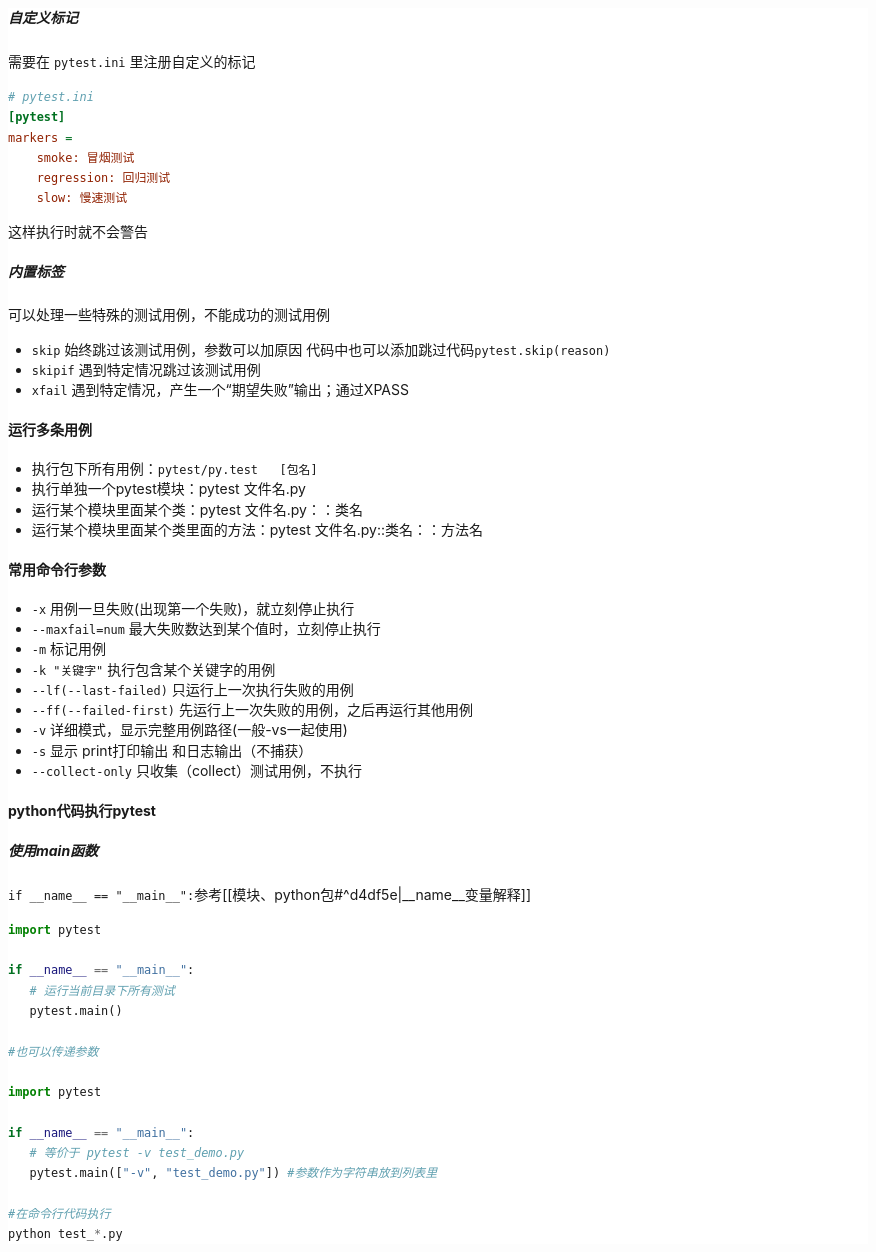 ##### 自定义标记

需要在 `pytest.ini` 里注册自定义的标记

```ini
# pytest.ini
[pytest]
markers =
    smoke: 冒烟测试
    regression: 回归测试
    slow: 慢速测试

```

这样执行时就不会警告

##### 内置标签

可以处理一些特殊的测试用例，不能成功的测试用例

- `skip` 始终跳过该测试用例，参数可以加原因
		代码中也可以添加跳过代码`pytest.skip(reason)`
- `skipif` 遇到特定情况跳过该测试用例
- `xfail` 遇到特定情况，产生一个“期望失败”输出；通过XPASS

#### 运行多条用例

- 执行包下所有用例：`pytest/py.test   [包名]`
- 执行单独一个pytest模块：pytest  文件名.py
- 运行某个模块里面某个类：pytest 文件名.py：：类名
- 运行某个模块里面某个类里面的方法：pytest 文件名.py::类名：：方法名

#### 常用命令行参数

- `-x` 用例一旦失败(出现第一个失败)，就立刻停止执行 
- `--maxfail=num` 最大失败数达到某个值时，立刻停止执行
- `-m` 标记用例
- `-k "关键字"` 执行包含某个关键字的用例
-  `--lf(--last-failed)` 只运行上一次执行失败的用例
- `--ff(--failed-first)` 先运行上一次失败的用例，之后再运行其他用例
- `-v` 详细模式，显示完整用例路径(一般-vs一起使用)
- `-s` 显示 print打印输出 和日志输出（不捕获）
- `--collect-only` 只收集（collect）测试用例，不执行

#### python代码执行pytest

##### 使用main函数

`if __name__ == "__main__":`参考[[模块、python包#^d4df5e|__name__变量解释]]

 ```python
 import pytest

if __name__ == "__main__":
    # 运行当前目录下所有测试
    pytest.main()

#也可以传递参数

import pytest

if __name__ == "__main__":
    # 等价于 pytest -v test_demo.py
    pytest.main(["-v", "test_demo.py"]) #参数作为字符串放到列表里

#在命令行代码执行
python test_*.py
 ```
